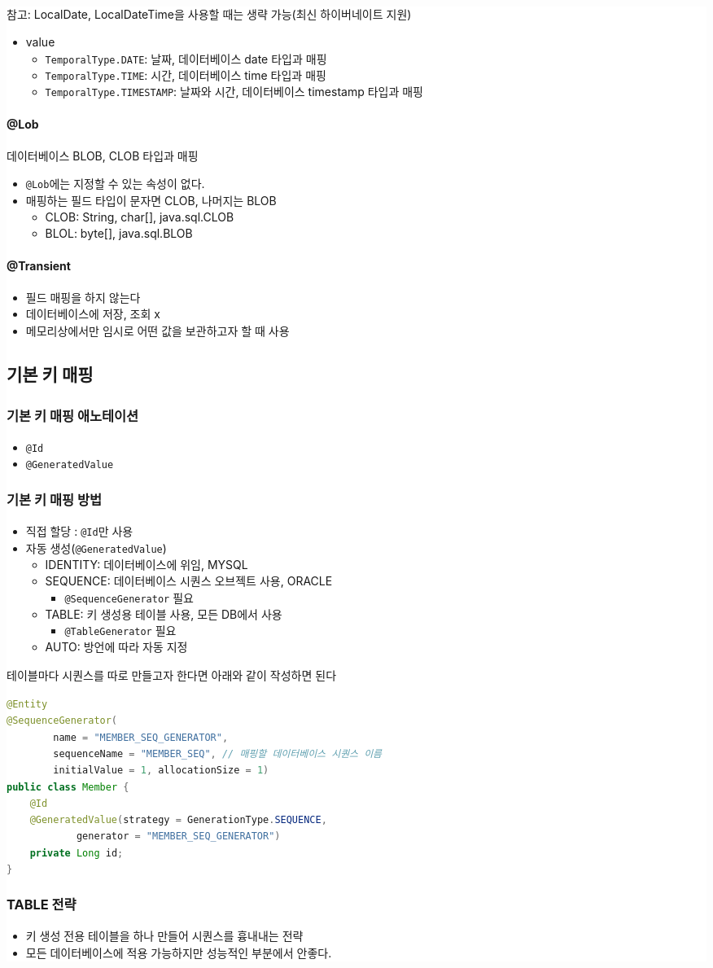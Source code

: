 참고: LocalDate, LocalDateTime을 사용할 때는 생략 가능(최신 하이버네이트 지원)

- value
  - `TemporalType.DATE`: 날짜, 데이터베이스 date 타입과 매핑
  - `TemporalType.TIME`: 시간, 데이터베이스 time 타입과 매핑
  - `TemporalType.TIMESTAMP`: 날짜와 시간, 데이터베이스 timestamp 타입과 매핑

#### @Lob
데이터베이스 BLOB, CLOB 타입과 매핑
- `@Lob`에는 지정할 수 있는 속성이 없다.
- 매핑하는 필드 타입이 문자면 CLOB, 나머지는 BLOB
  - CLOB: String, char[], java.sql.CLOB
  - BLOL: byte[], java.sql.BLOB

#### @Transient
- 필드 매핑을 하지 않는다
- 데이터베이스에 저장, 조회 x
- 메모리상에서만 임시로 어떤 값을 보관하고자 할 때 사용

## 기본 키 매핑
### 기본 키 매핑 애노테이션
- `@Id`
- `@GeneratedValue`

### 기본 키 매핑 방법
- 직접 할당 : `@Id`만 사용
- 자동 생성(`@GeneratedValue`)
  - IDENTITY: 데이터베이스에 위임, MYSQL
  - SEQUENCE: 데이터베이스 시퀀스 오브젝트 사용, ORACLE
    - `@SequenceGenerator` 필요
  - TABLE: 키 생성용 테이블 사용, 모든 DB에서 사용
    - `@TableGenerator` 필요
  - AUTO: 방언에 따라 자동 지정

테이블마다 시퀀스를 따로 만들고자 한다면 아래와 같이 작성하면 된다
~~~java
@Entity
@SequenceGenerator(
        name = "MEMBER_SEQ_GENERATOR",
        sequenceName = "MEMBER_SEQ", // 매핑할 데이터베이스 시퀀스 이름
        initialValue = 1, allocationSize = 1)
public class Member {
    @Id
    @GeneratedValue(strategy = GenerationType.SEQUENCE,
            generator = "MEMBER_SEQ_GENERATOR")
    private Long id;
}
~~~

### TABLE 전략
- 키 생성 전용 테이블을 하나 만들어 시퀀스를 흉내내는 전략
- 모든 데이터베이스에 적용 가능하지만 성능적인 부분에서 안좋다.
